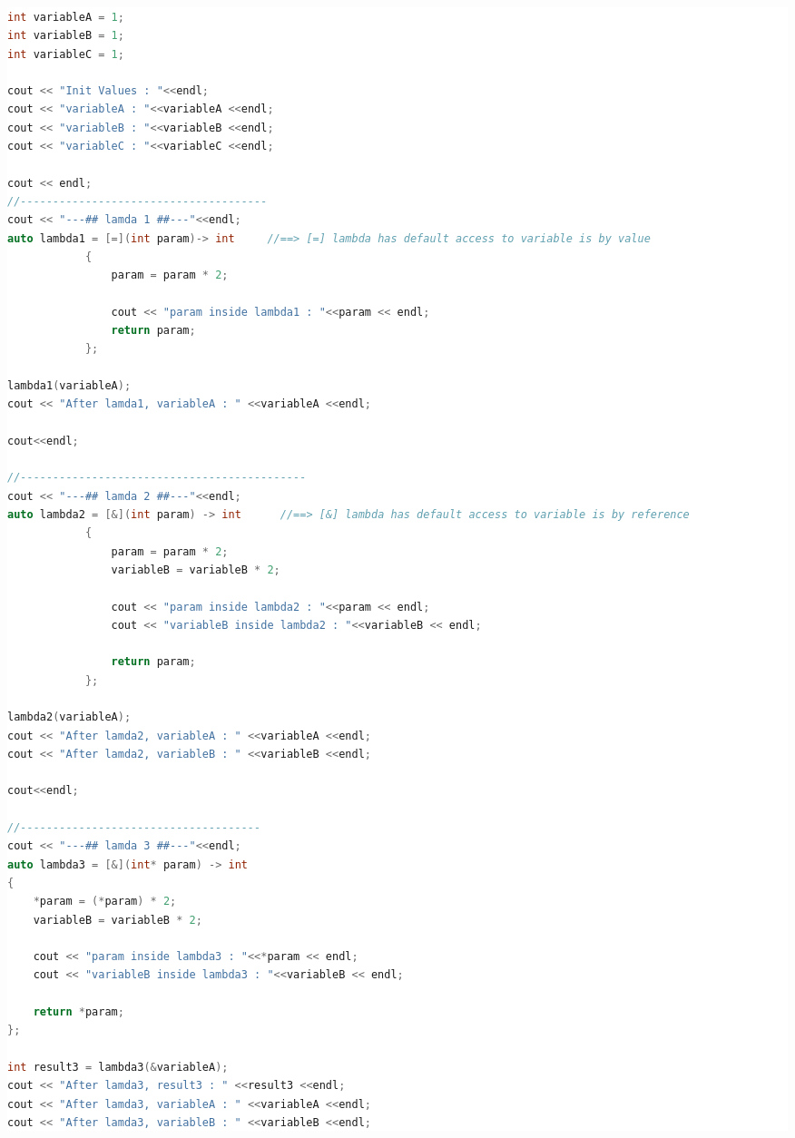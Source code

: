 ``` cpp lambda capture block
int variableA = 1;
int variableB = 1;
int variableC = 1;

cout << "Init Values : "<<endl;
cout << "variableA : "<<variableA <<endl;
cout << "variableB : "<<variableB <<endl;
cout << "variableC : "<<variableC <<endl;

cout << endl;
//--------------------------------------
cout << "---## lamda 1 ##---"<<endl;
auto lambda1 = [=](int param)-> int     //==> [=] lambda has default access to variable is by value
            {
                param = param * 2;

                cout << "param inside lambda1 : "<<param << endl;
                return param;
            };

lambda1(variableA);
cout << "After lamda1, variableA : " <<variableA <<endl;

cout<<endl;

//--------------------------------------------
cout << "---## lamda 2 ##---"<<endl;
auto lambda2 = [&](int param) -> int      //==> [&] lambda has default access to variable is by reference
            {
                param = param * 2;
                variableB = variableB * 2;

                cout << "param inside lambda2 : "<<param << endl;
                cout << "variableB inside lambda2 : "<<variableB << endl;

                return param;
            };

lambda2(variableA);
cout << "After lamda2, variableA : " <<variableA <<endl;
cout << "After lamda2, variableB : " <<variableB <<endl;

cout<<endl;

//-------------------------------------
cout << "---## lamda 3 ##---"<<endl;
auto lambda3 = [&](int* param) -> int
{
    *param = (*param) * 2;
    variableB = variableB * 2;

    cout << "param inside lambda3 : "<<*param << endl;
    cout << "variableB inside lambda3 : "<<variableB << endl;

    return *param;
};

int result3 = lambda3(&variableA);
cout << "After lamda3, result3 : " <<result3 <<endl;
cout << "After lamda3, variableA : " <<variableA <<endl;
cout << "After lamda3, variableB : " <<variableB <<endl;

```